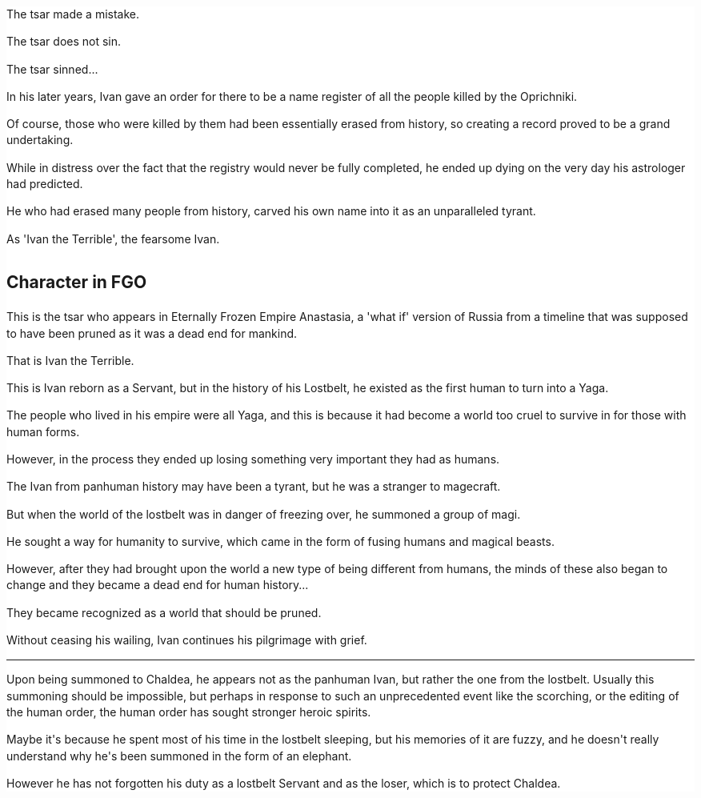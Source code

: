 The tsar made a mistake.

The tsar does not sin.

The tsar sinned...

In his later years, Ivan gave an order for there to be a name register of all the people killed by the Oprichniki.

Of course, those who were killed by them had been essentially erased from history, so creating a record proved to be a grand undertaking.

While in distress over the fact that the registry would never be fully completed, he ended up dying on the very day his astrologer had predicted.

He who had erased many people from history, carved his own name into it as an unparalleled tyrant.

As 'Ivan the Terrible', the fearsome Ivan.

## Character in FGO

This is the tsar who appears in Eternally Frozen Empire Anastasia, a 'what if' version of Russia from a timeline that was supposed to have been pruned as it was a dead end for mankind.

That is Ivan the Terrible.

This is Ivan reborn as a Servant, but in the history of his Lostbelt, he existed as the first human to turn into a Yaga.

The people who lived in his empire were all Yaga, and this is because it had become a world too cruel to survive in for those with human forms.

However, in the process they ended up losing something very important they had as humans.

The Ivan from panhuman history may have been a tyrant, but he was a stranger to magecraft.

But when the world of the lostbelt was in danger of freezing over, he summoned a group of magi.

He sought a way for humanity to survive, which came in the form of fusing humans and magical beasts.

However, after they had brought upon the world a new type of being different from humans, the minds of these also began to change and they became a dead end for human history...

They became recognized as a world that should be pruned.

Without ceasing his wailing, Ivan continues his pilgrimage with grief.

----------------------

Upon being summoned to Chaldea, he appears not as the panhuman Ivan, but rather the one from the lostbelt. Usually this summoning should be impossible, but perhaps in response to such an unprecedented event like the scorching, or the editing of the human order, the human order has sought stronger heroic spirits.

Maybe it's because he spent most of his time in the lostbelt sleeping, but his memories of it are fuzzy, and he doesn't really understand why he's been summoned in the form of an elephant.

However he has not forgotten his duty as a lostbelt Servant and as the loser, which is to protect Chaldea.
